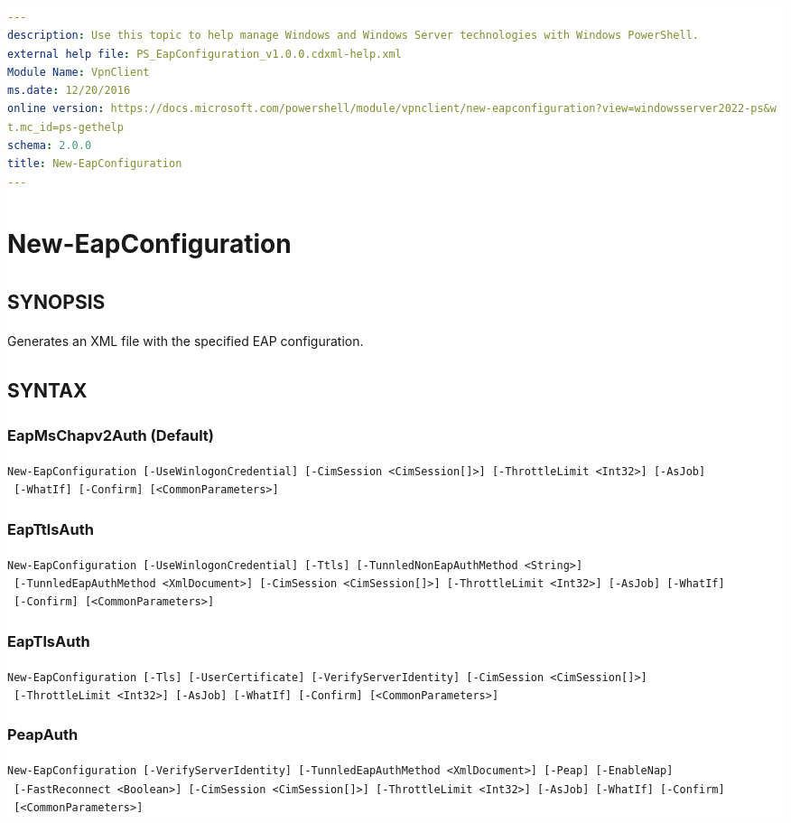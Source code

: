 ```yaml
---
description: Use this topic to help manage Windows and Windows Server technologies with Windows PowerShell.
external help file: PS_EapConfiguration_v1.0.0.cdxml-help.xml
Module Name: VpnClient
ms.date: 12/20/2016
online version: https://docs.microsoft.com/powershell/module/vpnclient/new-eapconfiguration?view=windowsserver2022-ps&wt.mc_id=ps-gethelp
schema: 2.0.0
title: New-EapConfiguration
---
```


# New-EapConfiguration

## SYNOPSIS
Generates an XML file with the specified EAP configuration.

## SYNTAX

### EapMsChapv2Auth (Default)
```
New-EapConfiguration [-UseWinlogonCredential] [-CimSession <CimSession[]>] [-ThrottleLimit <Int32>] [-AsJob]
 [-WhatIf] [-Confirm] [<CommonParameters>]
```

### EapTtlsAuth
```
New-EapConfiguration [-UseWinlogonCredential] [-Ttls] [-TunnledNonEapAuthMethod <String>]
 [-TunnledEapAuthMethod <XmlDocument>] [-CimSession <CimSession[]>] [-ThrottleLimit <Int32>] [-AsJob] [-WhatIf]
 [-Confirm] [<CommonParameters>]
```

### EapTlsAuth
```
New-EapConfiguration [-Tls] [-UserCertificate] [-VerifyServerIdentity] [-CimSession <CimSession[]>]
 [-ThrottleLimit <Int32>] [-AsJob] [-WhatIf] [-Confirm] [<CommonParameters>]
```

### PeapAuth
```
New-EapConfiguration [-VerifyServerIdentity] [-TunnledEapAuthMethod <XmlDocument>] [-Peap] [-EnableNap]
 [-FastReconnect <Boolean>] [-CimSession <CimSession[]>] [-ThrottleLimit <Int32>] [-AsJob] [-WhatIf] [-Confirm]
 [<CommonParameters>]
```
